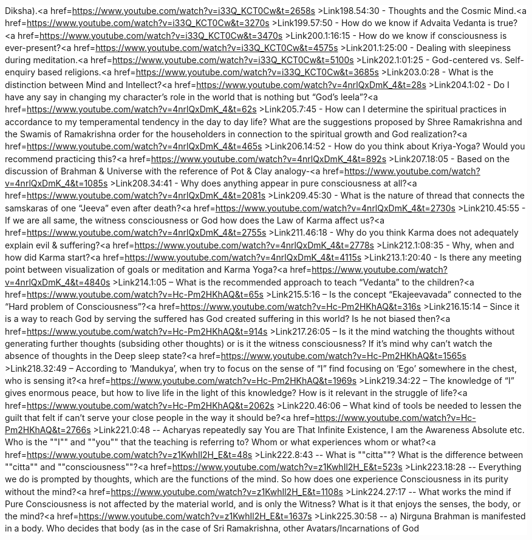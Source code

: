 Diksha).</td><td><a href=https://www.youtube.com/watch?v=i33Q_KCT0Cw&t=2658s >Link</a></td></tr><tr><td>198.54:30 - Thoughts and the Cosmic Mind.</td><td><a href=https://www.youtube.com/watch?v=i33Q_KCT0Cw&t=3270s >Link</a></td></tr><tr><td>199.57:50 - How do we know if Advaita Vedanta is true?</td><td><a href=https://www.youtube.com/watch?v=i33Q_KCT0Cw&t=3470s >Link</a></td></tr><tr><td>200.1:16:15 - How do we know if consciousness is ever-present?</td><td><a href=https://www.youtube.com/watch?v=i33Q_KCT0Cw&t=4575s >Link</a></td></tr><tr><td>201.1:25:00 - Dealing with sleepiness during meditation.</td><td><a href=https://www.youtube.com/watch?v=i33Q_KCT0Cw&t=5100s >Link</a></td></tr><tr><td>202.1:01:25 - God-centered vs. Self-enquiry based religions.</td><td><a href=https://www.youtube.com/watch?v=i33Q_KCT0Cw&t=3685s >Link</a></td></tr><tr><td>203.0:28 - What is the distinction between Mind and Intellect?</td><td><a href=https://www.youtube.com/watch?v=4nrlQxDmK_4&t=28s >Link</a></td></tr><tr><td>204.1:02 - Do I have any say in changing my character’s role in the world that is nothing but “God’s leela”?</td><td><a href=https://www.youtube.com/watch?v=4nrlQxDmK_4&t=62s >Link</a></td></tr><tr><td>205.7:45 - How can I determine the spiritual practices in accordance to my temperamental tendency in the day to day life? What are the suggestions proposed by  Shree Ramakrishna and the Swamis of Ramakrishna order for the householders in connection to the spiritual growth and God realization?</td><td><a href=https://www.youtube.com/watch?v=4nrlQxDmK_4&t=465s >Link</a></td></tr><tr><td>206.14:52 - How do you think about Kriya-Yoga?  Would you recommend practicing this?</td><td><a href=https://www.youtube.com/watch?v=4nrlQxDmK_4&t=892s >Link</a></td></tr><tr><td>207.18:05 - Based on the discussion of Brahman & Universe with the reference of Pot & Clay analogy-</td><td><a href=https://www.youtube.com/watch?v=4nrlQxDmK_4&t=1085s >Link</a></td></tr><tr><td>208.34:41 - Why does anything appear in pure consciousness at all?</td><td><a href=https://www.youtube.com/watch?v=4nrlQxDmK_4&t=2081s >Link</a></td></tr><tr><td>209.45:30 - What is the nature of thread that connects the samskaras of one “Jeeva” even after death?</td><td><a href=https://www.youtube.com/watch?v=4nrlQxDmK_4&t=2730s >Link</a></td></tr><tr><td>210.45:55 - If we are all same, the witness consciousness or God how does the Law of Karma affect us?</td><td><a href=https://www.youtube.com/watch?v=4nrlQxDmK_4&t=2755s >Link</a></td></tr><tr><td>211.46:18 - Why do you think Karma does not adequately explain evil & suffering?</td><td><a href=https://www.youtube.com/watch?v=4nrlQxDmK_4&t=2778s >Link</a></td></tr><tr><td>212.1:08:35 - Why, when and how did Karma start?</td><td><a href=https://www.youtube.com/watch?v=4nrlQxDmK_4&t=4115s >Link</a></td></tr><tr><td>213.1:20:40 - Is there any meeting point between visualization of goals or meditation and Karma Yoga?</td><td><a href=https://www.youtube.com/watch?v=4nrlQxDmK_4&t=4840s >Link</a></td></tr><tr><td>214.1:05 – What is the recommended approach to teach “Vedanta” to the children?</td><td><a href=https://www.youtube.com/watch?v=Hc-Pm2HKhAQ&t=65s >Link</a></td></tr><tr><td>215.5:16 – Is the concept “Ekajeevavada” connected to the “Hard problem of Consciousness”?</td><td><a href=https://www.youtube.com/watch?v=Hc-Pm2HKhAQ&t=316s >Link</a></td></tr><tr><td>216.15:14 – Since it is a way to reach God by serving the suffered has God created suffering in this world? Is he not biased then?</td><td><a href=https://www.youtube.com/watch?v=Hc-Pm2HKhAQ&t=914s >Link</a></td></tr><tr><td>217.26:05 – Is it the mind watching the thoughts without generating further thoughts (subsiding other thoughts) or is it the witness consciousness? If it’s mind why can’t watch the absence of thoughts in the Deep sleep state?</td><td><a href=https://www.youtube.com/watch?v=Hc-Pm2HKhAQ&t=1565s >Link</a></td></tr><tr><td>218.32:49 – According to ‘Mandukya’, when try to focus on the sense of “I” find focusing on ‘Ego’ somewhere in the chest, who is sensing it?</td><td><a href=https://www.youtube.com/watch?v=Hc-Pm2HKhAQ&t=1969s >Link</a></td></tr><tr><td>219.34:22 – The knowledge of “I” gives enormous peace, but how to live life in the light of this knowledge? How is it relevant in the struggle of life?</td><td><a href=https://www.youtube.com/watch?v=Hc-Pm2HKhAQ&t=2062s >Link</a></td></tr><tr><td>220.46:06 – What kind of tools be needed to lessen the guilt that felt if can’t serve your close people in the way it should be?</td><td><a href=https://www.youtube.com/watch?v=Hc-Pm2HKhAQ&t=2766s >Link</a></td></tr><tr><td>221.0:48 -- Acharyas repeatedly say You are That Infinite Existence, I am the Awareness Absolute etc. Who is the ""I"" and ""you"" that the teaching is referring to? Whom or what experiences whom or what?</td><td><a href=https://www.youtube.com/watch?v=z1KwhIl2H_E&t=48s >Link</a></td></tr><tr><td>222.8:43 -- What is ""citta""? What is the difference between ""citta"" and ""consciousness""?</td><td><a href=https://www.youtube.com/watch?v=z1KwhIl2H_E&t=523s >Link</a></td></tr><tr><td>223.18:28 -- Everything we do is prompted by thoughts, which are the functions of the mind. So how does one experience Consciousness in its purity without the mind?</td><td><a href=https://www.youtube.com/watch?v=z1KwhIl2H_E&t=1108s >Link</a></td></tr><tr><td>224.27:17 -- What works the mind if Pure Consciousness is not affected by the material world, and is only the Witness? What is it that enjoys the senses, the body, or the mind?</td><td><a href=https://www.youtube.com/watch?v=z1KwhIl2H_E&t=1637s >Link</a></td></tr><tr><td>225.30:58 -- a) Nirguna Brahman is manifested in a body. Who decides that body (as in the case of Sri Ramakrishna, other Avatars/Incarnations of God